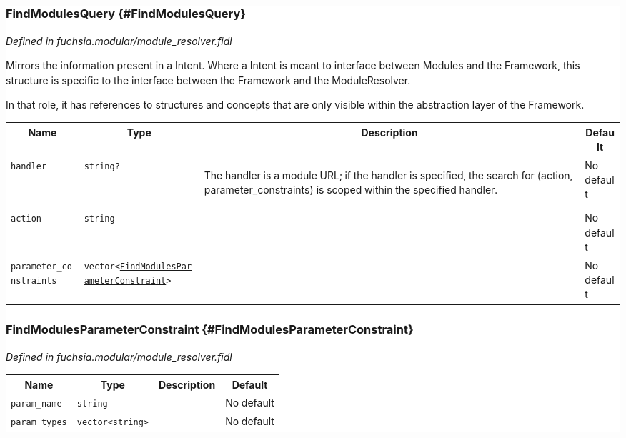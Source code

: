 ### FindModulesQuery {#FindModulesQuery}
*Defined in [fuchsia.modular/module_resolver.fidl](https://fuchsia.googlesource.com/fuchsia/+/master/sdk/fidl/fuchsia.modular/module_resolver/module_resolver.fidl#30)*



<p>Mirrors the information present in a Intent. Where a Intent is meant to
interface between Modules and the Framework, this structure is specific to
the interface between the Framework and the ModuleResolver.</p>
<p>In that role, it has references to structures and concepts that are only
visible within the abstraction layer of the Framework.</p>


<table>
    <tr><th>Name</th><th>Type</th><th>Description</th><th>Default</th></tr><tr>
            <td><code>handler</code></td>
            <td>
                <code>string?</code>
            </td>
            <td><p>The handler is a module URL; if the handler is specified, the search for
(action, parameter_constraints) is scoped within the specified handler.</p>
</td>
            <td>No default</td>
        </tr><tr>
            <td><code>action</code></td>
            <td>
                <code>string</code>
            </td>
            <td></td>
            <td>No default</td>
        </tr><tr>
            <td><code>parameter_constraints</code></td>
            <td>
                <code>vector&lt;<a class='link' href='#FindModulesParameterConstraint'>FindModulesParameterConstraint</a>&gt;</code>
            </td>
            <td></td>
            <td>No default</td>
        </tr>
</table>

### FindModulesParameterConstraint {#FindModulesParameterConstraint}
*Defined in [fuchsia.modular/module_resolver.fidl](https://fuchsia.googlesource.com/fuchsia/+/master/sdk/fidl/fuchsia.modular/module_resolver/module_resolver.fidl#38)*





<table>
    <tr><th>Name</th><th>Type</th><th>Description</th><th>Default</th></tr><tr>
            <td><code>param_name</code></td>
            <td>
                <code>string</code>
            </td>
            <td></td>
            <td>No default</td>
        </tr><tr>
            <td><code>param_types</code></td>
            <td>
                <code>vector&lt;string&gt;</code>
            </td>
            <td></td>
            <td>No default</td>
        </tr>
</table>
